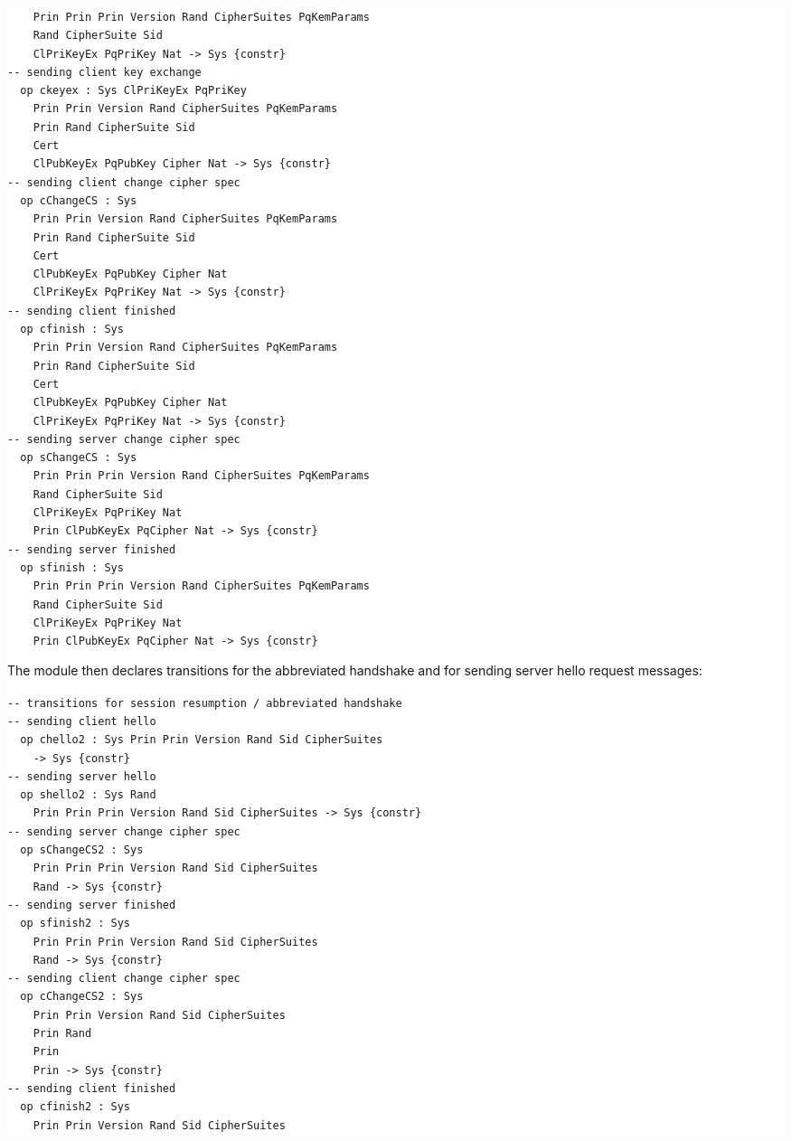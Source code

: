 ```
    Prin Prin Prin Version Rand CipherSuites PqKemParams
    Rand CipherSuite Sid 
    ClPriKeyEx PqPriKey Nat -> Sys {constr}
-- sending client key exchange 
  op ckeyex : Sys ClPriKeyEx PqPriKey
    Prin Prin Version Rand CipherSuites PqKemParams
    Prin Rand CipherSuite Sid 
    Cert
    ClPubKeyEx PqPubKey Cipher Nat -> Sys {constr}
-- sending client change cipher spec
  op cChangeCS : Sys
    Prin Prin Version Rand CipherSuites PqKemParams
    Prin Rand CipherSuite Sid 
    Cert
    ClPubKeyEx PqPubKey Cipher Nat 
    ClPriKeyEx PqPriKey Nat -> Sys {constr}
-- sending client finished
  op cfinish : Sys 
    Prin Prin Version Rand CipherSuites PqKemParams
    Prin Rand CipherSuite Sid
    Cert
    ClPubKeyEx PqPubKey Cipher Nat 
    ClPriKeyEx PqPriKey Nat -> Sys {constr}
-- sending server change cipher spec
  op sChangeCS : Sys
    Prin Prin Prin Version Rand CipherSuites PqKemParams
    Rand CipherSuite Sid
    ClPriKeyEx PqPriKey Nat
    Prin ClPubKeyEx PqCipher Nat -> Sys {constr}
-- sending server finished
  op sfinish : Sys 
    Prin Prin Prin Version Rand CipherSuites PqKemParams
    Rand CipherSuite Sid
    ClPriKeyEx PqPriKey Nat
    Prin ClPubKeyEx PqCipher Nat -> Sys {constr}
```

The module then declares transitions for the abbreviated handshake and for sending server hello request messages:
```
-- transitions for session resumption / abbreviated handshake
-- sending client hello 
  op chello2 : Sys Prin Prin Version Rand Sid CipherSuites 
    -> Sys {constr}
-- sending server hello 
  op shello2 : Sys Rand
    Prin Prin Prin Version Rand Sid CipherSuites -> Sys {constr}
-- sending server change cipher spec
  op sChangeCS2 : Sys
    Prin Prin Prin Version Rand Sid CipherSuites 
    Rand -> Sys {constr}
-- sending server finished
  op sfinish2 : Sys
    Prin Prin Prin Version Rand Sid CipherSuites 
    Rand -> Sys {constr}
-- sending client change cipher spec
  op cChangeCS2 : Sys
    Prin Prin Version Rand Sid CipherSuites 
    Prin Rand 
    Prin
    Prin -> Sys {constr}
-- sending client finished
  op cfinish2 : Sys
    Prin Prin Version Rand Sid CipherSuites 
```
